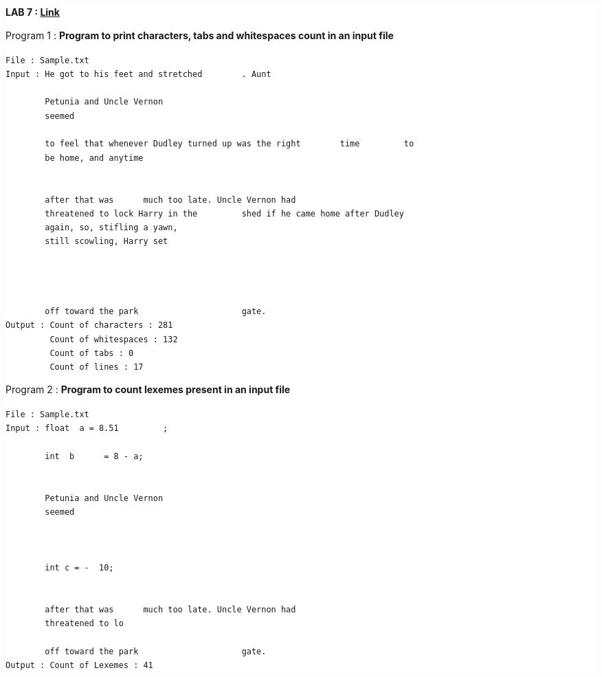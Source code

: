 **LAB 7 :        [Link](https://github.com/Dr-B-Mondal-s-class/compiler-design-laboratory-1-araditya2002/tree/main/Lab%207)**

Program 1 :
**Program to print characters, tabs and whitespaces count in an input file**
```
File : Sample.txt
Input : He got to his feet and stretched        . Aunt

        Petunia and Uncle Vernon
        seemed

        to feel that whenever Dudley turned up was the right        time         to
        be home, and anytime


        after that was      much too late. Uncle Vernon had
        threatened to lock Harry in the         shed if he came home after Dudley
        again, so, stifling a yawn,                     
        still scowling, Harry set




        off toward the park                     gate.
Output : Count of characters : 281
         Count of whitespaces : 132
         Count of tabs : 0
         Count of lines : 17
```

Program 2 :
**Program to count lexemes present in an input file**
```
File : Sample.txt
Input : float  a = 8.51         ;

        int  b      = 8 - a;


        Petunia and Uncle Vernon
        seemed



        int c = -  10;


        after that was      much too late. Uncle Vernon had
        threatened to lo

        off toward the park                     gate.
Output : Count of Lexemes : 41
```
